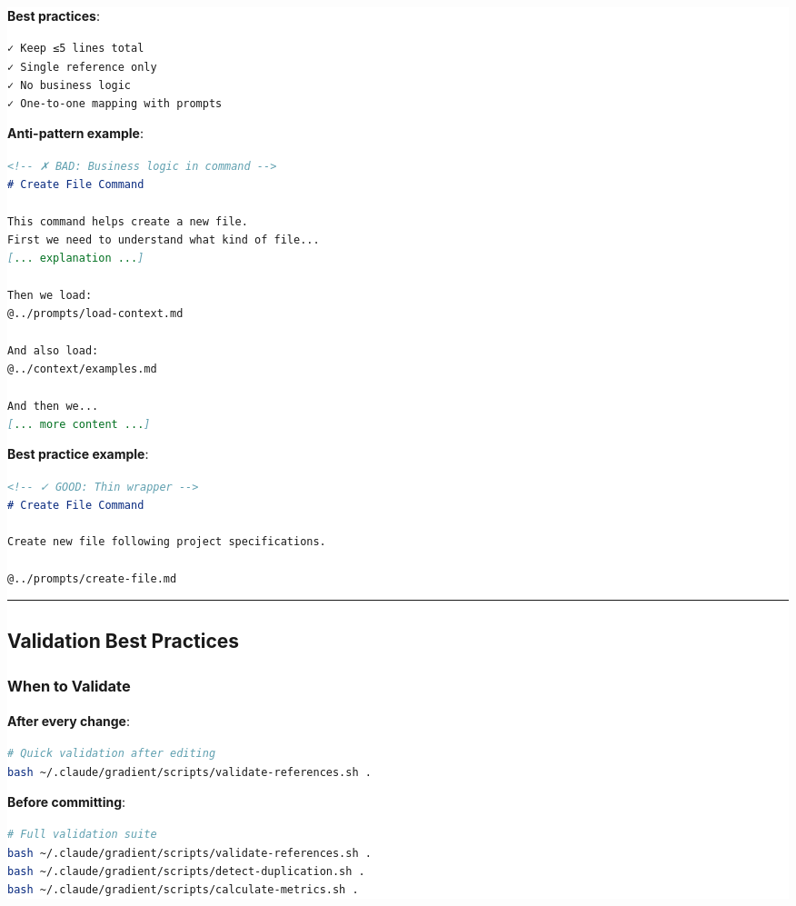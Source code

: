 **Best practices**:
```markdown
✓ Keep ≤5 lines total
✓ Single reference only
✓ No business logic
✓ One-to-one mapping with prompts
```

**Anti-pattern example**:
```markdown
<!-- ✗ BAD: Business logic in command -->
# Create File Command

This command helps create a new file.
First we need to understand what kind of file...
[... explanation ...]

Then we load:
@../prompts/load-context.md

And also load:
@../context/examples.md

And then we...
[... more content ...]
```

**Best practice example**:
```markdown
<!-- ✓ GOOD: Thin wrapper -->
# Create File Command

Create new file following project specifications.

@../prompts/create-file.md
```

---

## Validation Best Practices

### When to Validate

**After every change**:
```bash
# Quick validation after editing
bash ~/.claude/gradient/scripts/validate-references.sh .
```

**Before committing**:
```bash
# Full validation suite
bash ~/.claude/gradient/scripts/validate-references.sh .
bash ~/.claude/gradient/scripts/detect-duplication.sh .
bash ~/.claude/gradient/scripts/calculate-metrics.sh .
```

